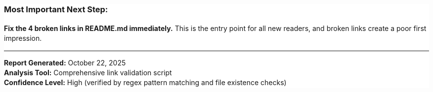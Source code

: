 ### Most Important Next Step:
**Fix the 4 broken links in README.md immediately.** This is the entry point for all new readers, and broken links create a poor first impression.

---

**Report Generated:** October 22, 2025  
**Analysis Tool:** Comprehensive link validation script  
**Confidence Level:** High (verified by regex pattern matching and file existence checks)

